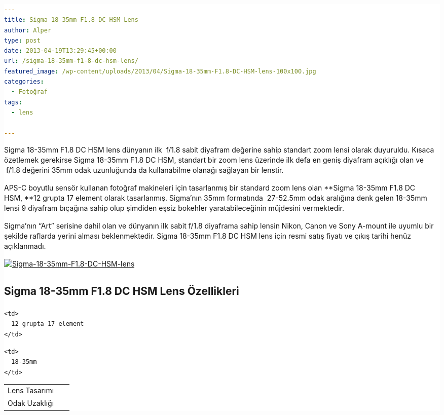 ```yaml
---
title: Sigma 18-35mm F1.8 DC HSM Lens
author: Alper
type: post
date: 2013-04-19T13:29:45+00:00
url: /sigma-18-35mm-f1-8-dc-hsm-lens/
featured_image: /wp-content/uploads/2013/04/Sigma-18-35mm-F1.8-DC-HSM-lens-100x100.jpg
categories:
  - Fotoğraf
tags:
  - lens

---
```

Sigma 18-35mm F1.8 DC HSM lens dünyanın ilk  f/1.8 sabit diyafram değerine sahip standart zoom lensi olarak duyuruldu. Kısaca özetlemek gerekirse Sigma 18-35mm F1.8 DC HSM, standart bir zoom lens üzerinde ilk defa en geniş diyafram açıklığı olan ve  f/1.8 değerini 35mm odak uzunluğunda da kullanabilme olanağı sağlayan bir lenstir.

APS-C boyutlu sensör kullanan fotoğraf makineleri için tasarlanmış bir standard zoom lens olan **Sigma 18-35mm F1.8 DC HSM, **12 grupta 17 element olarak tasarlanmış. Sigma&#8217;nın 35mm formatında  27-52.5mm odak aralığına denk gelen 18-35mm lensi 9 diyafram bıçağına sahip olup şimdiden eşsiz bokehler yaratabileceğinin müjdesini vermektedir.

Sigma&#8217;nın &#8220;Art&#8221; serisine dahil olan ve dünyanın ilk sabit f/1.8 diyaframa sahip lensin Nikon, Canon ve Sony A-mount ile uyumlu bir şekilde raflarda yerini alması beklenmektedir. Sigma 18-35mm F1.8 DC HSM lens için resmi satış fiyatı ve çıkış tarihi henüz açıklanmadı.

[<img class="aligncenter size-full wp-image-19222" alt="Sigma-18-35mm-F1.8-DC-HSM-lens" src="https://www.murekkep.org/wp-content/uploads/2013/04/Sigma-18-35mm-F1.8-DC-HSM-lens.jpg" width="600" height="450" />][1]

## Sigma 18-35mm F1.8 DC HSM Lens Özellikleri

<table  class=" table table-hover" width="400" cellspacing="0">
  <tr>
    <td width="115">
      Lens Tasarımı
    </td>
    
    <td>
      12 grupta 17 element
    </td>
  </tr>
  
  <tr>
    <td width="115">
      Odak Uzaklığı
    </td>
    
    <td>
      18-35mm
    </td>
  </tr>
  

 [1]: https://www.murekkep.org/wp-content/uploads/2013/04/Sigma-18-35mm-F1.8-DC-HSM-lens.jpg
 [2]: https://www.murekkep.org/wp-content/uploads/2013/04/Sigma-18-35mm-f1.8-DC-HSM-lens-construction.gif
 [3]: https://www.murekkep.org/wp-content/uploads/2013/04/Sigma-18-35mm-f1.8-DC-HSM-lens-distortion.gif
 [4]: https://www.murekkep.org/wp-content/uploads/2013/04/Sigma-18-35mm-f1.8-DC-HSM-lens-MTF-chart.jpg
 [5]: https://www.murekkep.org/wp-content/uploads/2013/04/Sigma-18-35mm-f1.8-DC-HSM-lens-vignetting.jpg
 [6]: https://www.murekkep.org/wp-content/uploads/2013/04//Sigma-18-35mm-f1.8-DC-HSM-lens-2.jpg
 [7]: https://www.murekkep.org/wp-content/uploads/2013/04/Sigma-18-35mm-f1.8-DC-HSM-lens-3.jpg
 [8]: https://www.murekkep.org/wp-content/uploads/2013/04/Sigma-18-35mm-f1.8-DC-HSM-lens-4.jpg
 [9]: https://www.murekkep.org/wp-content/uploads/2013/04/Sigma-18-35mm-f1.8-DC-HSM-zoom-lens.jpg